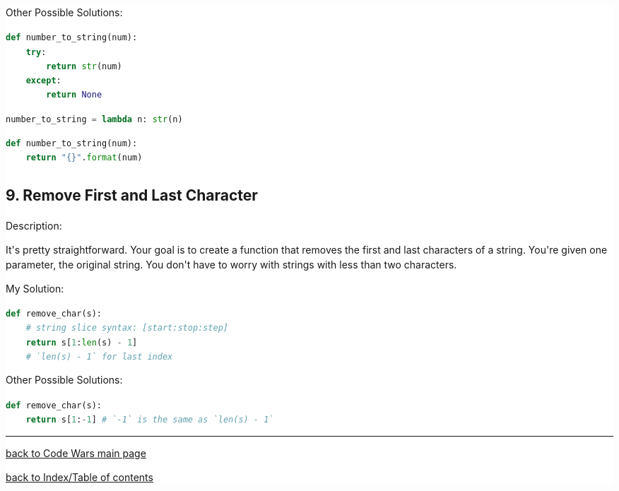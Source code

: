 Other Possible Solutions:
```python
def number_to_string(num):
    try:
        return str(num)
    except:
        return None
```
```python
number_to_string = lambda n: str(n)
```
```python
def number_to_string(num):
    return "{}".format(num)
```


## 9. Remove First and Last Character

Description:

It's pretty straightforward. Your goal is to create a function that removes the first and last 
characters of a string. You're given one parameter, the original string. You don't have to worry 
with strings with less than two characters.

My Solution:
```python
def remove_char(s):
    # string slice syntax: [start:stop:step]
    return s[1:len(s) - 1]
    # `len(s) - 1` for last index
```

Other Possible Solutions:
```python
def remove_char(s):
    return s[1:-1] # `-1` is the same as `len(s) - 1`
```


---
[back to Code Wars main page](codeWars.md)

[back to Index/Table of contents](index.md)
